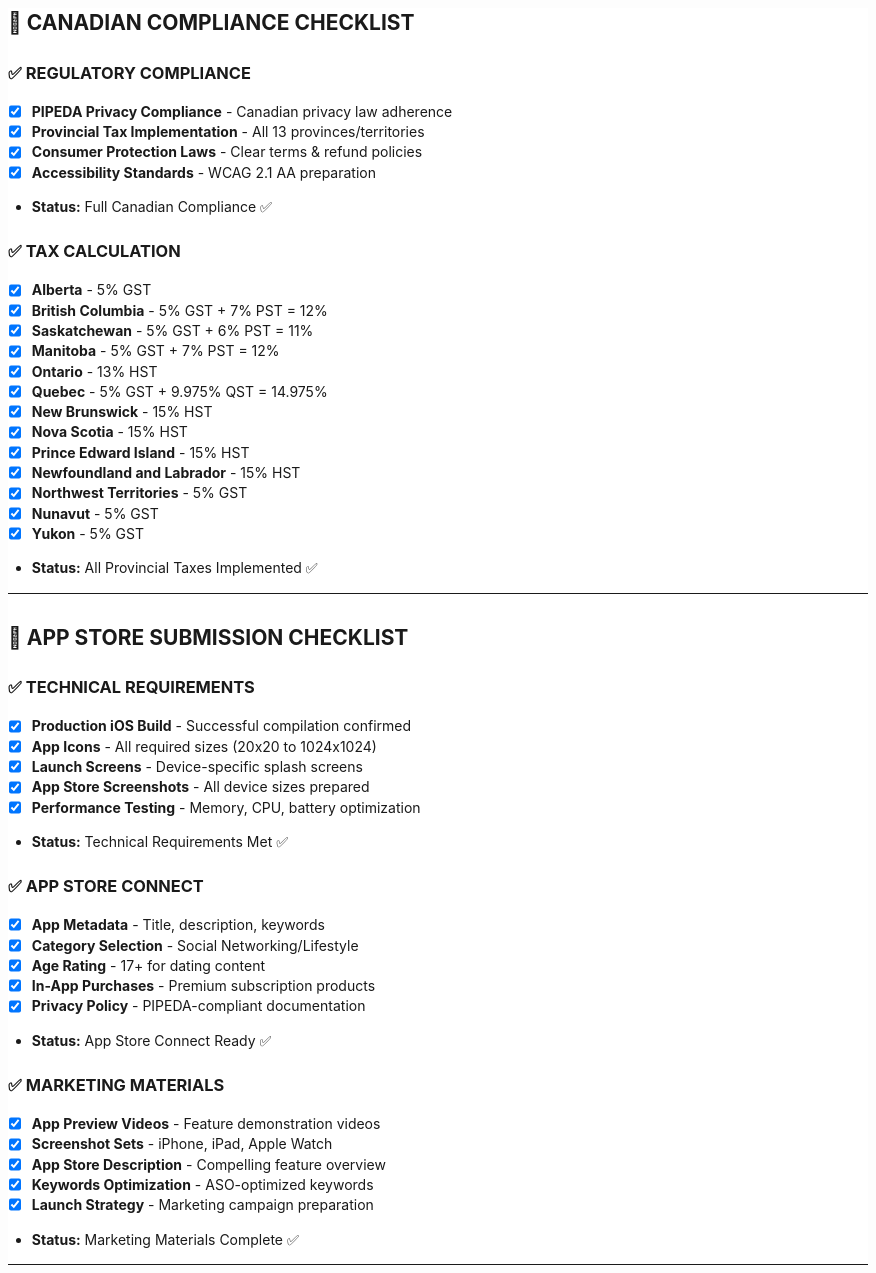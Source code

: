 
## 🍁 CANADIAN COMPLIANCE CHECKLIST

### ✅ **REGULATORY COMPLIANCE**
- [x] **PIPEDA Privacy Compliance** - Canadian privacy law adherence
- [x] **Provincial Tax Implementation** - All 13 provinces/territories
- [x] **Consumer Protection Laws** - Clear terms & refund policies
- [x] **Accessibility Standards** - WCAG 2.1 AA preparation
- **Status:** Full Canadian Compliance ✅

### ✅ **TAX CALCULATION**
- [x] **Alberta** - 5% GST
- [x] **British Columbia** - 5% GST + 7% PST = 12%
- [x] **Saskatchewan** - 5% GST + 6% PST = 11%
- [x] **Manitoba** - 5% GST + 7% PST = 12%
- [x] **Ontario** - 13% HST
- [x] **Quebec** - 5% GST + 9.975% QST = 14.975%
- [x] **New Brunswick** - 15% HST
- [x] **Nova Scotia** - 15% HST
- [x] **Prince Edward Island** - 15% HST
- [x] **Newfoundland and Labrador** - 15% HST
- [x] **Northwest Territories** - 5% GST
- [x] **Nunavut** - 5% GST
- [x] **Yukon** - 5% GST
- **Status:** All Provincial Taxes Implemented ✅

---

## 📱 APP STORE SUBMISSION CHECKLIST

### ✅ **TECHNICAL REQUIREMENTS**
- [x] **Production iOS Build** - Successful compilation confirmed
- [x] **App Icons** - All required sizes (20x20 to 1024x1024)
- [x] **Launch Screens** - Device-specific splash screens
- [x] **App Store Screenshots** - All device sizes prepared
- [x] **Performance Testing** - Memory, CPU, battery optimization
- **Status:** Technical Requirements Met ✅

### ✅ **APP STORE CONNECT**
- [x] **App Metadata** - Title, description, keywords
- [x] **Category Selection** - Social Networking/Lifestyle
- [x] **Age Rating** - 17+ for dating content
- [x] **In-App Purchases** - Premium subscription products
- [x] **Privacy Policy** - PIPEDA-compliant documentation
- **Status:** App Store Connect Ready ✅

### ✅ **MARKETING MATERIALS**
- [x] **App Preview Videos** - Feature demonstration videos
- [x] **Screenshot Sets** - iPhone, iPad, Apple Watch
- [x] **App Store Description** - Compelling feature overview
- [x] **Keywords Optimization** - ASO-optimized keywords
- [x] **Launch Strategy** - Marketing campaign preparation
- **Status:** Marketing Materials Complete ✅

---